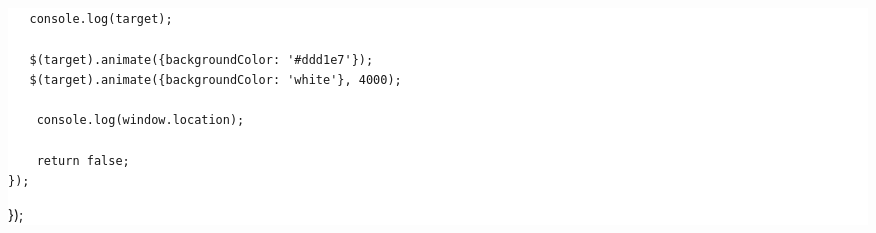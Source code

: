        console.log(target);

       $(target).animate({backgroundColor: '#ddd1e7'});
       $(target).animate({backgroundColor: 'white'}, 4000);

        console.log(window.location);

        return false;
    });

});

</script>




